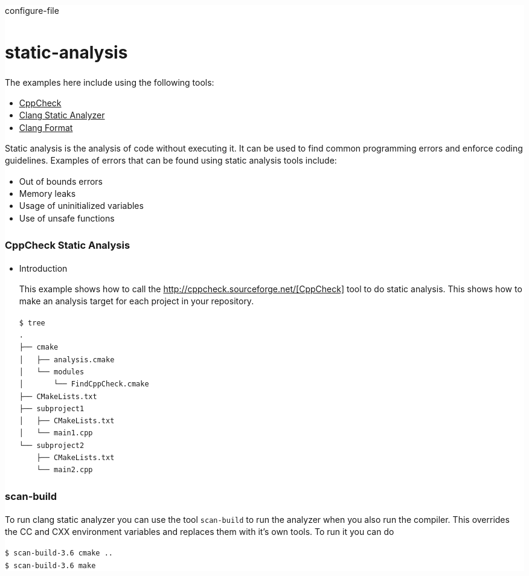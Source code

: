 configure-file

# static-analysis

The examples here include using the following tools:

- [CppCheck](http://cppcheck.sourceforge.net/)
- [Clang Static Analyzer](https://clang-analyzer.llvm.org/)
- [Clang Format](https://clang.llvm.org/docs/ClangFormat.html) 

Static analysis is the analysis of code without executing it. It can be
used to find common programming errors and enforce coding guidelines.
Examples of errors that can be found using static analysis tools
include:

* Out of bounds errors
* Memory leaks
* Usage of uninitialized variables
* Use of unsafe functions

### CppCheck Static Analysis

* Introduction

  This example shows how to call the
  http://cppcheck.sourceforge.net/[CppCheck] tool to do static analysis.
  This shows how to make an analysis target for each project in your repository.

  ```
  $ tree
  .
  ├── cmake
  │   ├── analysis.cmake
  │   └── modules
  │       └── FindCppCheck.cmake
  ├── CMakeLists.txt
  ├── subproject1
  │   ├── CMakeLists.txt
  │   └── main1.cpp
  └── subproject2
      ├── CMakeLists.txt
      └── main2.cpp
  ```

### scan-build

To run clang static analyzer you can use the tool `scan-build` to run the analyzer when you also run the compiler. This overrides the CC and CXX environment variables and replaces them with it’s own tools. To run it you can do

```
$ scan-build-3.6 cmake ..
$ scan-build-3.6 make
```
